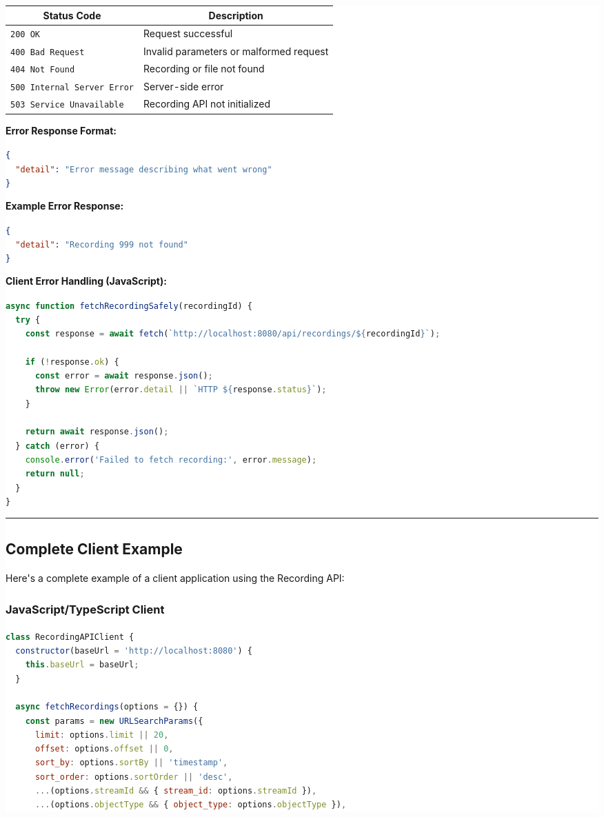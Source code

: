 | Status Code | Description |
|-------------|-------------|
| `200 OK` | Request successful |
| `400 Bad Request` | Invalid parameters or malformed request |
| `404 Not Found` | Recording or file not found |
| `500 Internal Server Error` | Server-side error |
| `503 Service Unavailable` | Recording API not initialized |

**Error Response Format:**
```json
{
  "detail": "Error message describing what went wrong"
}
```

**Example Error Response:**
```json
{
  "detail": "Recording 999 not found"
}
```

**Client Error Handling (JavaScript):**
```javascript
async function fetchRecordingSafely(recordingId) {
  try {
    const response = await fetch(`http://localhost:8080/api/recordings/${recordingId}`);
    
    if (!response.ok) {
      const error = await response.json();
      throw new Error(error.detail || `HTTP ${response.status}`);
    }
    
    return await response.json();
  } catch (error) {
    console.error('Failed to fetch recording:', error.message);
    return null;
  }
}
```

---

## Complete Client Example

Here's a complete example of a client application using the Recording API:

### JavaScript/TypeScript Client

```javascript
class RecordingAPIClient {
  constructor(baseUrl = 'http://localhost:8080') {
    this.baseUrl = baseUrl;
  }

  async fetchRecordings(options = {}) {
    const params = new URLSearchParams({
      limit: options.limit || 20,
      offset: options.offset || 0,
      sort_by: options.sortBy || 'timestamp',
      sort_order: options.sortOrder || 'desc',
      ...(options.streamId && { stream_id: options.streamId }),
      ...(options.objectType && { object_type: options.objectType }),
```